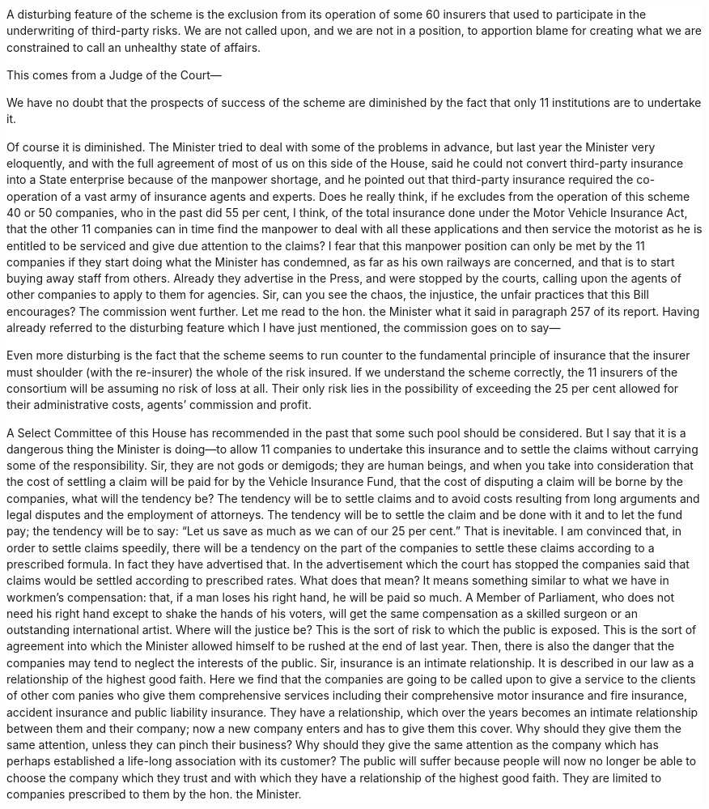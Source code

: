 <block name="quote">A disturbing feature of the scheme is the exclusion from its operation of some 60 insurers that used to participate in the underwriting of third-party risks. We are not called upon, and we are not in a position, to apportion blame for creating what we are constrained to call an unhealthy state of affairs.</block>

<p>This comes from a Judge of the Court&#x2014;</p>

<block name="quote">We have no doubt that the prospects of success of the scheme are diminished by the fact that only 11 institutions are to undertake it.</block>

<p>Of course it is diminished. The Minister tried to deal with some of the problems in advance, but last year the Minister very eloquently, and with the full agreement of most of us on this side of the House, said he could not convert third-party insurance into a State enterprise because of the manpower shortage, and he pointed out that third-party insurance required the co-operation of a vast army of insurance agents and experts. Does he really think, if he excludes from the operation of this scheme 40 or 50 companies, who in the past did 55 per cent, I think, of the total insurance done under the Motor Vehicle Insurance Act, that the other 11 companies can in time find the manpower to deal with all these applications and then service the motorist as he is entitled to be serviced and give due attention to the claims? I fear that this manpower position can only be met by the 11 companies if they start doing what the Minister has condemned, as far as his own railways are concerned, and that is to start buying away staff from others. Already they advertise in the Press, and were <span class="col_343-344" refersTo="page_0182"/>stopped by the courts, calling upon the agents of other companies to apply to them for agencies. Sir, can you see the chaos, the injustice, the unfair practices that this Bill encourages? The commission went further. Let me read to the hon. the Minister what it said in paragraph 257 of its report. Having already referred to the disturbing feature which I have just mentioned, the commission goes on to say&#x2014;</p>

<block name="quote">Even more disturbing is the fact that the scheme seems to run counter to the fundamental principle of insurance that the insurer must shoulder (with the re-insurer) the whole of the risk insured. If we understand the scheme correctly, the 11 insurers of the consortium will be assuming no risk of loss at all. Their only risk lies in the possibility of exceeding the 25 per cent allowed for their administrative costs, agents&#x2019; commission and profit.</block>

<p>A Select Committee of this House has recommended in the past that some such pool should be considered. But I say that it is a dangerous thing the Minister is doing&#x2014;to allow 11 companies to undertake this insurance and to settle the claims without carrying some of the responsibility. Sir, they are not gods or demigods; they are human beings, and when you take into consideration that the cost of settling a claim will be paid for by the Vehicle Insurance Fund, that the cost of disputing a claim will be borne by the companies, what will the tendency be? The tendency will be to settle claims and to avoid costs resulting from long arguments and legal disputes and the employment of attorneys. The tendency will be to settle the claim and be done with it and to let the fund pay; the tendency will be to say: &#x201C;Let us save as much as we can of our 25 per cent.&#x201D; That is inevitable. I am convinced that, in order to settle claims speedily, there will be a tendency on the part of the companies to settle these claims according to a prescribed formula. In fact they have advertised that. In the advertisement which the court has stopped the companies said that claims would be settled according to prescribed rates. What does that mean? It means something similar to what we have in workmen&#x2019;s compensation: that, if a man loses his right hand, he will be paid so much. A Member of Parliament, who does not need his right hand except to shake the hands of his voters, will get the same compensation as a skilled surgeon or an outstanding international artist. Where will the justice be? This is the sort of risk to which the public is exposed. This is the sort of agreement into which the Minister allowed himself to be rushed at the end of last year. Then, there is also the danger that the companies may tend to neglect the interests of the public. Sir, insurance is an intimate relationship. It is described in our law as a relationship of the highest good faith. Here we find that the companies are going to be called upon to give a service to the clients of other com panies who give them comprehensive services including their comprehensive motor insurance and fire insurance, accident insurance and public liability insurance. They have a relationship, which over the years becomes an intimate relationship between them and their company; now a new company enters and has to give them this cover. Why should they give them the same attention, unless they can pinch their business? Why should they give the same attention as the company which has perhaps established a life-long association with its customer? The public will suffer because people will now no longer be able to choose the company which they trust and with which they have a relationship of the highest good faith. They are limited to companies prescribed to them by the hon. the Minister.</p>
